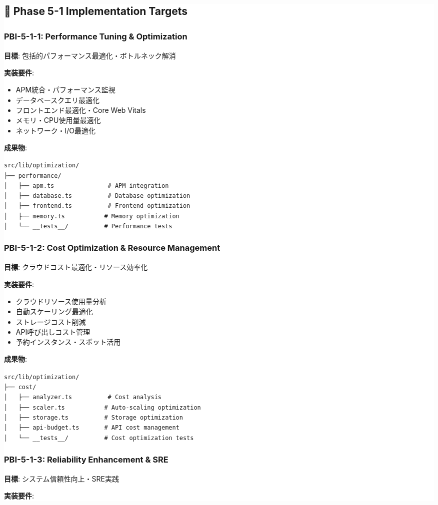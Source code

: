 ## 🎯 Phase 5-1 Implementation Targets

### **PBI-5-1-1: Performance Tuning & Optimization**

**目標**: 包括的パフォーマンス最適化・ボトルネック解消

**実装要件**:

- APM統合・パフォーマンス監視
- データベースクエリ最適化
- フロントエンド最適化・Core Web Vitals
- メモリ・CPU使用量最適化
- ネットワーク・I/O最適化

**成果物**:

```text
src/lib/optimization/
├── performance/
│   ├── apm.ts               # APM integration
│   ├── database.ts          # Database optimization
│   ├── frontend.ts          # Frontend optimization
│   ├── memory.ts           # Memory optimization
│   └── __tests__/          # Performance tests
```

### **PBI-5-1-2: Cost Optimization & Resource Management**

**目標**: クラウドコスト最適化・リソース効率化

**実装要件**:

- クラウドリソース使用量分析
- 自動スケーリング最適化
- ストレージコスト削減
- API呼び出しコスト管理
- 予約インスタンス・スポット活用

**成果物**:

```text
src/lib/optimization/
├── cost/
│   ├── analyzer.ts          # Cost analysis
│   ├── scaler.ts           # Auto-scaling optimization
│   ├── storage.ts          # Storage optimization
│   ├── api-budget.ts       # API cost management
│   └── __tests__/          # Cost optimization tests
```

### **PBI-5-1-3: Reliability Enhancement & SRE**

**目標**: システム信頼性向上・SRE実践

**実装要件**:
